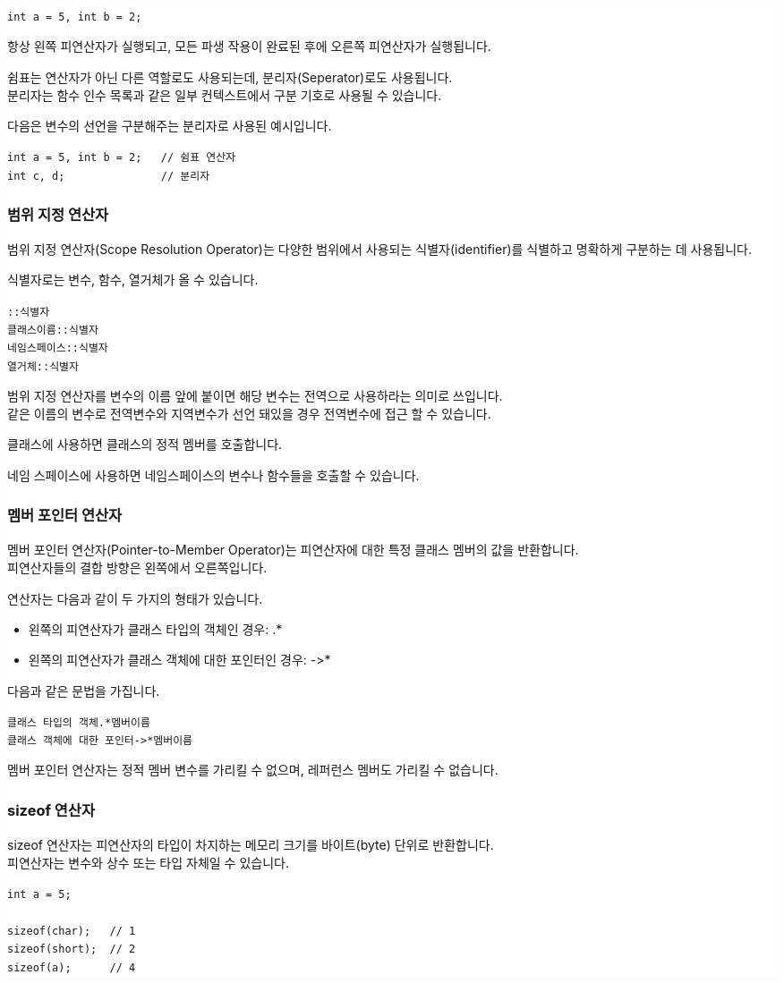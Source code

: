 ```
int a = 5, int b = 2;
```

항상 왼쪽 피연산자가 실행되고, 모든 파생 작용이 완료된 후에 오른쪽 피연산자가 실행됩니다.

쉼표는 연산자가 아닌 다른 역할로도 사용되는데, 분리자(Seperator)로도 사용됩니다.  
분리자는 함수 인수 목록과 같은 일부 컨텍스트에서 구분 기호로 사용될 수 있습니다.

다음은 변수의 선언을 구분해주는 분리자로 사용된 예시입니다.
```
int a = 5, int b = 2;   // 쉼표 연산자
int c, d;               // 분리자
```

### 범위 지정 연산자

범위 지정 연산자(Scope Resolution Operator)는 다양한 범위에서 사용되는 식별자(identifier)를 식별하고 명확하게 구분하는 데 사용됩니다.  

식별자로는 변수, 함수, 열거체가 올 수 있습니다.

```
::식별자
클래스이름::식별자
네임스페이스::식별자
열거체::식별자
```

범위 지정 연산자를 변수의 이름 앞에 붙이면 해당 변수는 전역으로 사용하라는 의미로 쓰입니다.  
같은 이름의 변수로 전역변수와 지역변수가 선언 돼있을 경우 전역변수에 접근 할 수 있습니다.

클래스에 사용하면 클래스의 정적 멤버를 호출합니다.

네임 스페이스에 사용하면 네임스페이스의 변수나 함수들을 호출할 수 있습니다.

### 멤버 포인터 연산자

멤버 포인터 연산자(Pointer-to-Member Operator)는 피연산자에 대한 특정 클래스 멤버의 값을 반환합니다.  
피연산자들의 결합 방향은 왼쪽에서 오른쪽입니다.

연산자는 다음과 같이 두 가지의 형태가 있습니다.
+ 왼쪽의 피연산자가 클래스 타입의 객체인 경우: .*
- 왼쪽의 피연산자가 클래스 객체에 대한 포인터인 경우: ->*

다음과 같은 문법을 가집니다.
```
클래스 타입의 객체.*멤버이름
클래스 객체에 대한 포인터->*멤버이름
```

멤버 포인터 연산자는 정적 멤버 변수를 가리킬 수 없으며, 레퍼런스 멤버도 가리킬 수 없습니다.

### sizeof 연산자

sizeof 연산자는 피연산자의 타입이 차지하는 메모리 크기를 바이트(byte) 단위로 반환합니다.  
피연산자는 변수와 상수 또는 타입 자체일 수 있습니다.

```
int a = 5;

sizeof(char);   // 1
sizeof(short);  // 2
sizeof(a);      // 4
```
